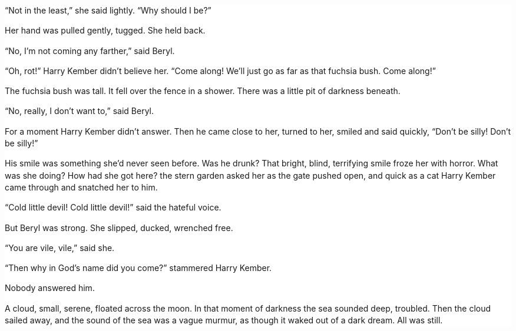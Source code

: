 “Not in the least,” she said lightly. “Why should I be?”

Her hand was pulled gently, tugged. She held back.

“No, I’m not coming any farther,” said Beryl.

“Oh, rot!” Harry Kember didn’t believe her. “Come along! We’ll just go
as far as that fuchsia bush. Come along!”

The fuchsia bush was tall. It fell over the fence in a shower. There
was a little pit of darkness beneath.

“No, really, I don’t want to,” said Beryl.

For a moment Harry Kember didn’t answer. Then he came close to her,
turned to her, smiled and said quickly, “Don’t be silly! Don’t be
silly!”

His smile was something she’d never seen before. Was he drunk? That
bright, blind, terrifying smile froze her with horror. What was she
doing? How had she got here? the stern garden asked her as the gate
pushed open, and quick as a cat Harry Kember came through and snatched
her to him.

“Cold little devil! Cold little devil!” said the hateful voice.

But Beryl was strong. She slipped, ducked, wrenched free.

“You are vile, vile,” said she.

“Then why in God’s name did you come?” stammered Harry Kember.

Nobody answered him.

A cloud, small, serene, floated across the moon. In that moment of
darkness the sea sounded deep, troubled. Then the cloud sailed away,
and the sound of the sea was a vague murmur, as though it waked out of
a dark dream. All was still.
